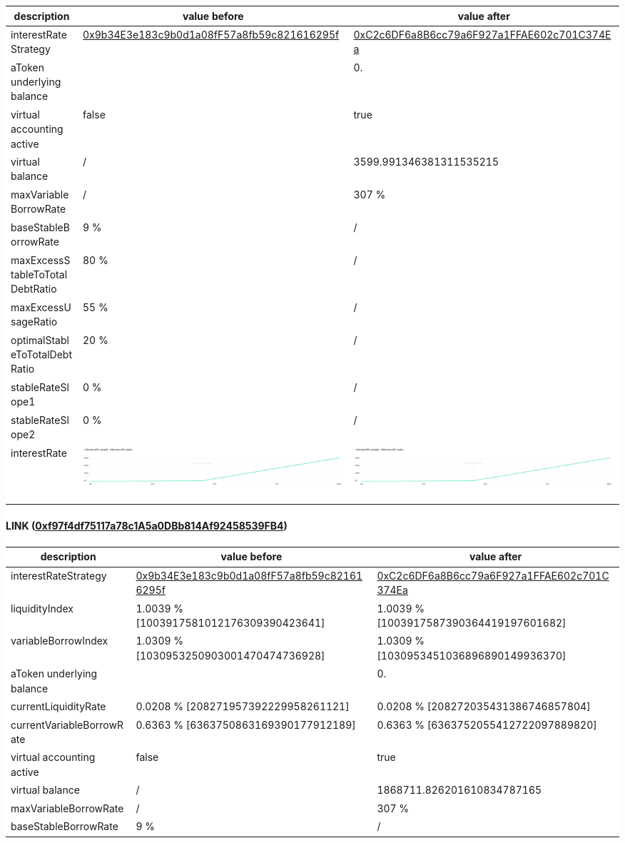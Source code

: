 | description | value before | value after |
| --- | --- | --- |
| interestRateStrategy | [0x9b34E3e183c9b0d1a08fF57a8fb59c821616295f](https://arbiscan.io/address/0x9b34E3e183c9b0d1a08fF57a8fb59c821616295f) | [0xC2c6DF6a8B6cc79a6F927a1FFAE602c701C374Ea](https://arbiscan.io/address/0xC2c6DF6a8B6cc79a6F927a1FFAE602c701C374Ea) |
| aToken underlying balance |  | 0. |
| virtual accounting active | false | true |
| virtual balance | / | 3599.991346381311535215 |
| maxVariableBorrowRate | / | 307 % |
| baseStableBorrowRate | 9 % | / |
| maxExcessStableToTotalDebtRatio | 80 % | / |
| maxExcessUsageRatio | 55 % | / |
| optimalStableToTotalDebtRatio | 20 % | / |
| stableRateSlope1 | 0 % | / |
| stableRateSlope2 | 0 % | / |
| interestRate | ![before](/.assets/cdb8859fe9cd43259bcd27c118b6731a93d2f881.svg) | ![after](/.assets/987caf9775e0da7f1a1b1b252ca21615e3874f2c.svg) |

#### LINK ([0xf97f4df75117a78c1A5a0DBb814Af92458539FB4](https://arbiscan.io/address/0xf97f4df75117a78c1A5a0DBb814Af92458539FB4))

| description | value before | value after |
| --- | --- | --- |
| interestRateStrategy | [0x9b34E3e183c9b0d1a08fF57a8fb59c821616295f](https://arbiscan.io/address/0x9b34E3e183c9b0d1a08fF57a8fb59c821616295f) | [0xC2c6DF6a8B6cc79a6F927a1FFAE602c701C374Ea](https://arbiscan.io/address/0xC2c6DF6a8B6cc79a6F927a1FFAE602c701C374Ea) |
| liquidityIndex | 1.0039 % [1003917581012176309390423641] | 1.0039 % [1003917587390364419197601682] |
| variableBorrowIndex | 1.0309 % [1030953250903001470474736928] | 1.0309 % [1030953451036896890149936370] |
| aToken underlying balance |  | 0. |
| currentLiquidityRate | 0.0208 % [208271957392229958261121] | 0.0208 % [208272035431386746857804] |
| currentVariableBorrowRate | 0.6363 % [6363750863169390177912189] | 0.6363 % [6363752055412722097889820] |
| virtual accounting active | false | true |
| virtual balance | / | 1868711.826201610834787165 |
| maxVariableBorrowRate | / | 307 % |
| baseStableBorrowRate | 9 % | / |